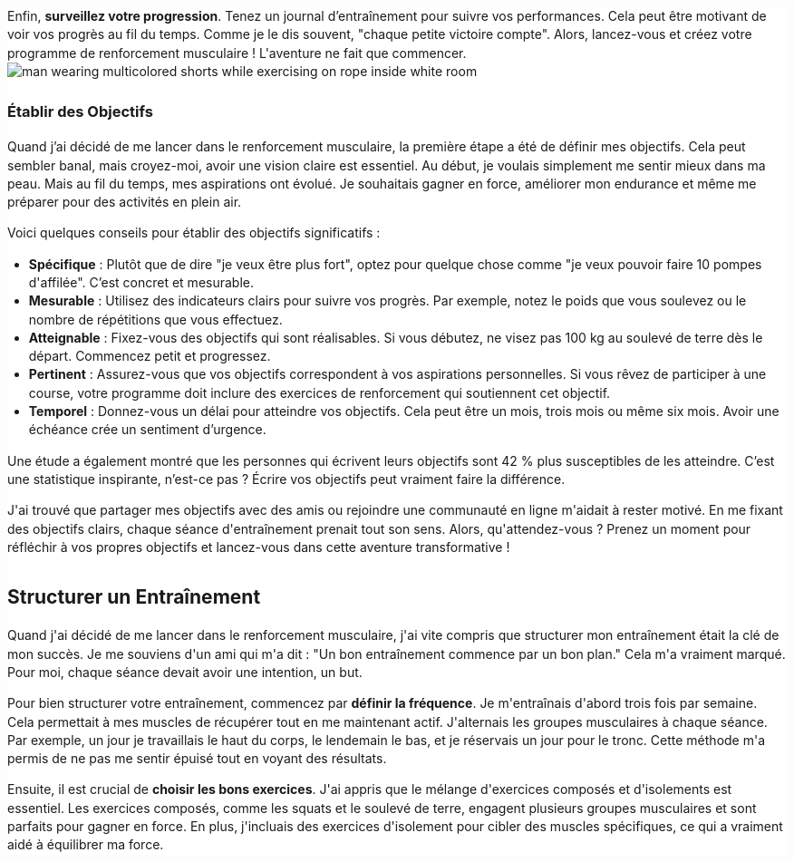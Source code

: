 Enfin, **surveillez votre progression**. Tenez un journal d’entraînement pour suivre vos performances. Cela peut être motivant de voir vos progrès au fil du temps. Comme je le dis souvent, "chaque petite victoire compte". Alors, lancez-vous et créez votre programme de renforcement musculaire ! L'aventure ne fait que commencer. ![man wearing multicolored shorts while exercising on rope inside white room](/images/blog/programmes-de-musculation/exercice-pour-renforcement-musculaire/renforcement_musculaire_lj1cQ2gv4wE.jpg 'man wearing multicolored shorts while exercising on rope inside white room')

### Établir des Objectifs

Quand j’ai décidé de me lancer dans le renforcement musculaire, la première étape a été de définir mes objectifs. Cela peut sembler banal, mais croyez-moi, avoir une vision claire est essentiel. Au début, je voulais simplement me sentir mieux dans ma peau. Mais au fil du temps, mes aspirations ont évolué. Je souhaitais gagner en force, améliorer mon endurance et même me préparer pour des activités en plein air.

Voici quelques conseils pour établir des objectifs significatifs :

-   **Spécifique** : Plutôt que de dire "je veux être plus fort", optez pour quelque chose comme "je veux pouvoir faire 10 pompes d'affilée". C’est concret et mesurable.
-   **Mesurable** : Utilisez des indicateurs clairs pour suivre vos progrès. Par exemple, notez le poids que vous soulevez ou le nombre de répétitions que vous effectuez.
-   **Atteignable** : Fixez-vous des objectifs qui sont réalisables. Si vous débutez, ne visez pas 100 kg au soulevé de terre dès le départ. Commencez petit et progressez.
-   **Pertinent** : Assurez-vous que vos objectifs correspondent à vos aspirations personnelles. Si vous rêvez de participer à une course, votre programme doit inclure des exercices de renforcement qui soutiennent cet objectif.
-   **Temporel** : Donnez-vous un délai pour atteindre vos objectifs. Cela peut être un mois, trois mois ou même six mois. Avoir une échéance crée un sentiment d’urgence.

Une étude a également montré que les personnes qui écrivent leurs objectifs sont 42 % plus susceptibles de les atteindre. C’est une statistique inspirante, n’est-ce pas ? Écrire vos objectifs peut vraiment faire la différence.

J'ai trouvé que partager mes objectifs avec des amis ou rejoindre une communauté en ligne m'aidait à rester motivé. En me fixant des objectifs clairs, chaque séance d'entraînement prenait tout son sens. Alors, qu'attendez-vous ? Prenez un moment pour réfléchir à vos propres objectifs et lancez-vous dans cette aventure transformative !

## Structurer un Entraînement

Quand j'ai décidé de me lancer dans le renforcement musculaire, j'ai vite compris que structurer mon entraînement était la clé de mon succès. Je me souviens d'un ami qui m'a dit : "Un bon entraînement commence par un bon plan." Cela m'a vraiment marqué. Pour moi, chaque séance devait avoir une intention, un but.

Pour bien structurer votre entraînement, commencez par **définir la fréquence**. Je m'entraînais d'abord trois fois par semaine. Cela permettait à mes muscles de récupérer tout en me maintenant actif. J'alternais les groupes musculaires à chaque séance. Par exemple, un jour je travaillais le haut du corps, le lendemain le bas, et je réservais un jour pour le tronc. Cette méthode m'a permis de ne pas me sentir épuisé tout en voyant des résultats.

Ensuite, il est crucial de **choisir les bons exercices**. J'ai appris que le mélange d'exercices composés et d'isolements est essentiel. Les exercices composés, comme les squats et le soulevé de terre, engagent plusieurs groupes musculaires et sont parfaits pour gagner en force. En plus, j'incluais des exercices d'isolement pour cibler des muscles spécifiques, ce qui a vraiment aidé à équilibrer ma force.
